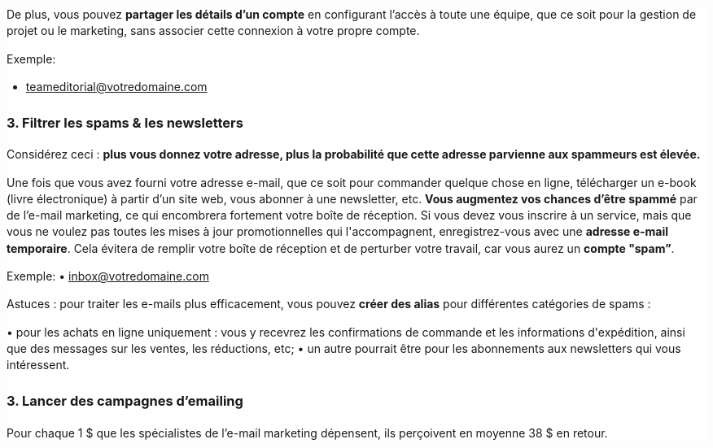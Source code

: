 De plus, vous pouvez **partager les détails d’un compte** en configurant l’accès à toute une équipe, que ce soit pour la gestion de projet ou le marketing, sans associer cette connexion à votre propre compte. 

Exemple:
*  teameditorial@votredomaine.com

### 3. Filtrer les spams & les newsletters 
Considérez ceci : **plus vous donnez votre adresse, plus la probabilité que cette adresse parvienne aux spammeurs est élevée.**

Une fois que vous avez fourni votre adresse e-mail, que ce soit pour commander quelque chose en ligne, télécharger un e-book (livre électronique) à partir d’un site web, vous abonner à une newsletter, etc. **Vous augmentez vos chances d’être spammé** par de l’e-mail marketing, ce qui encombrera fortement votre boîte de réception. Si vous devez vous inscrire à un service, mais que vous ne voulez pas toutes les mises à jour promotionnelles qui l'accompagnent, enregistrez-vous avec une **adresse e-mail temporaire**. Cela  évitera  de remplir votre boîte de réception et de perturber votre travail, car vous aurez un **compte "spam”**. 

Exemple:
• inbox@votredomaine.com

Astuces : pour traiter les e-mails plus efficacement, vous pouvez **créer des alias** pour différentes catégories de spams  : 

• pour les achats en ligne uniquement :  vous y recevrez les confirmations de commande  et les informations d'expédition, ainsi que des messages sur les ventes, les réductions, etc;
• un autre pourrait être pour les abonnements aux newsletters qui vous intéressent. 

### 3. Lancer des campagnes d’emailing  

Pour chaque 1 $ que les spécialistes de l’e-mail marketing dépensent, ils perçoivent en moyenne 38 $ en retour.
